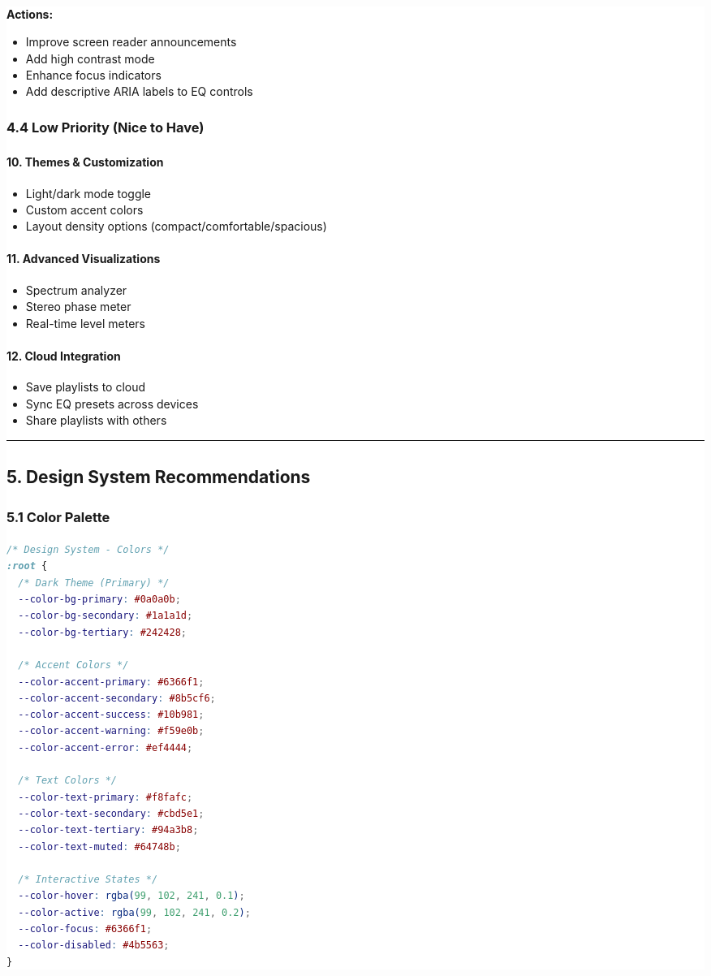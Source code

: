 **Actions:**
- Improve screen reader announcements
- Add high contrast mode
- Enhance focus indicators
- Add descriptive ARIA labels to EQ controls

### 4.4 Low Priority (Nice to Have)

#### **10. Themes & Customization**
- Light/dark mode toggle
- Custom accent colors
- Layout density options (compact/comfortable/spacious)

#### **11. Advanced Visualizations**
- Spectrum analyzer
- Stereo phase meter
- Real-time level meters

#### **12. Cloud Integration**
- Save playlists to cloud
- Sync EQ presets across devices
- Share playlists with others

---

## 5. Design System Recommendations

### 5.1 Color Palette

```css
/* Design System - Colors */
:root {
  /* Dark Theme (Primary) */
  --color-bg-primary: #0a0a0b;
  --color-bg-secondary: #1a1a1d;
  --color-bg-tertiary: #242428;
  
  /* Accent Colors */
  --color-accent-primary: #6366f1;
  --color-accent-secondary: #8b5cf6;
  --color-accent-success: #10b981;
  --color-accent-warning: #f59e0b;
  --color-accent-error: #ef4444;
  
  /* Text Colors */
  --color-text-primary: #f8fafc;
  --color-text-secondary: #cbd5e1;
  --color-text-tertiary: #94a3b8;
  --color-text-muted: #64748b;
  
  /* Interactive States */
  --color-hover: rgba(99, 102, 241, 0.1);
  --color-active: rgba(99, 102, 241, 0.2);
  --color-focus: #6366f1;
  --color-disabled: #4b5563;
}
```
